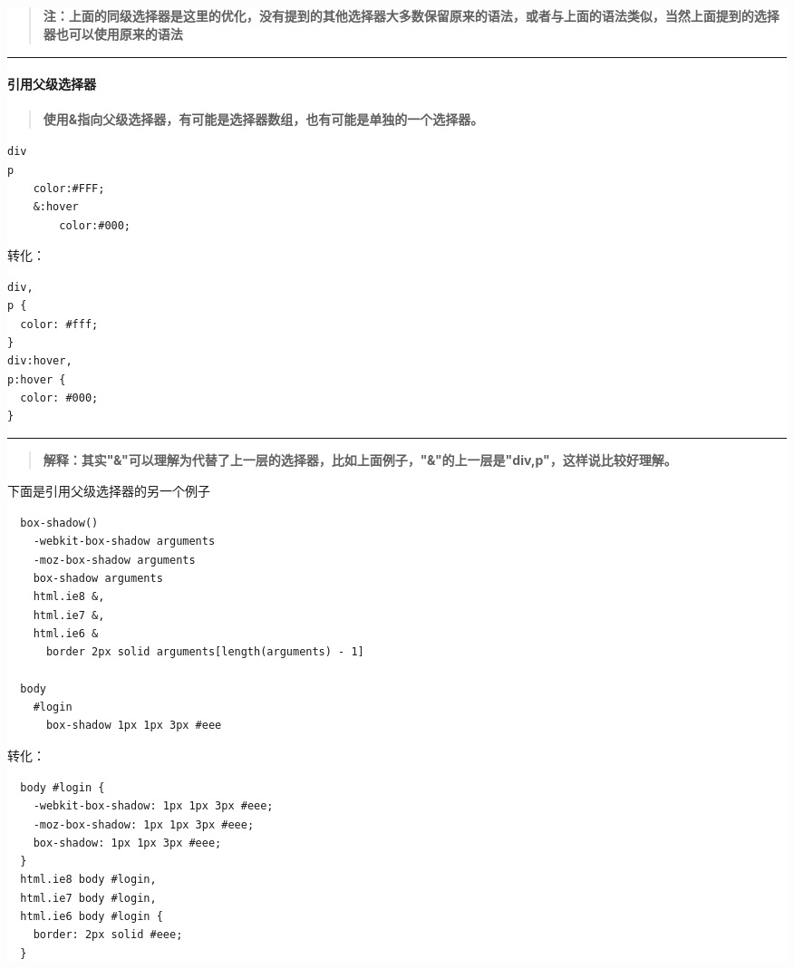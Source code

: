 > **注：上面的同级选择器是这里的优化，没有提到的其他选择器大多数保留原来的语法，或者与上面的语法类似，当然上面提到的选择器也可以使用原来的语法**

------

#### **引用父级选择器**

> **使用&指向父级选择器，有可能是选择器数组，也有可能是单独的一个选择器。**

```
div
p
    color:#FFF;
    &:hover
        color:#000;
```

转化：

```
div,
p {
  color: #fff;
}
div:hover,
p:hover {
  color: #000;
}
```

------

> **解释：其实"&"可以理解为代替了上一层的选择器，比如上面例子，"&"的上一层是"div,p"，这样说比较好理解。**

下面是引用父级选择器的另一个例子

```
  box-shadow()
    -webkit-box-shadow arguments
    -moz-box-shadow arguments
    box-shadow arguments
    html.ie8 &,
    html.ie7 &,
    html.ie6 &
      border 2px solid arguments[length(arguments) - 1]

  body
    #login
      box-shadow 1px 1px 3px #eee
```

转化：

```
  body #login {
    -webkit-box-shadow: 1px 1px 3px #eee;
    -moz-box-shadow: 1px 1px 3px #eee;
    box-shadow: 1px 1px 3px #eee;
  }
  html.ie8 body #login,
  html.ie7 body #login,
  html.ie6 body #login {
    border: 2px solid #eee;
  }
```

